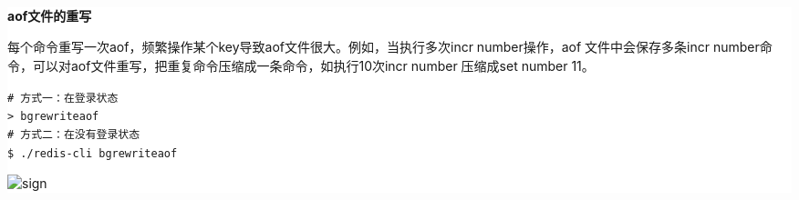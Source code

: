 **aof文件的重写**

每个命令重写一次aof，频繁操作某个key导致aof文件很大。例如，当执行多次incr  number操作，aof 文件中会保存多条incr number命令，可以对aof文件重写，把重复命令压缩成一条命令，如执行10次incr number 压缩成set number 11。

```
# 方式一：在登录状态
> bgrewriteaof
# 方式二：在没有登录状态
$ ./redis-cli bgrewriteaof
```

![sign](https://raw.githubusercontent.com/csxiaoyaojianxian/ImageHosting/master/img/sign.jpg)